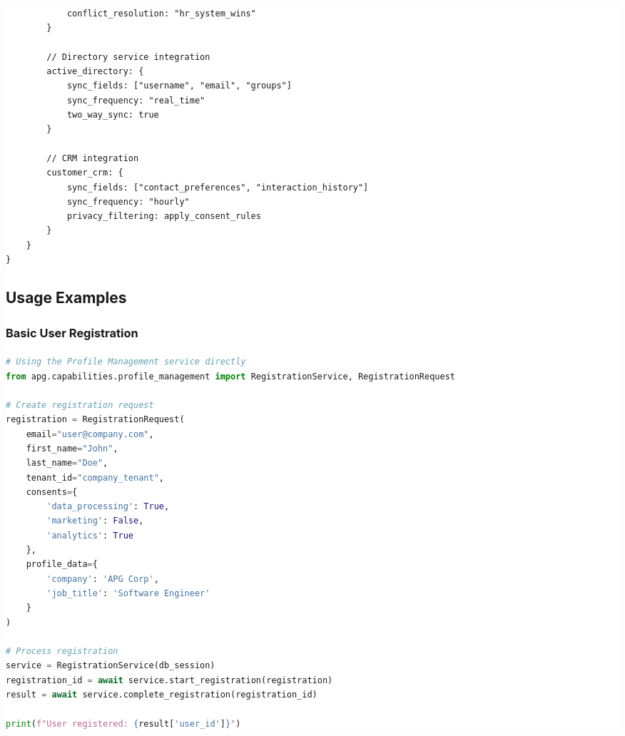 ```apg
            conflict_resolution: "hr_system_wins"
        }
        
        // Directory service integration  
        active_directory: {
            sync_fields: ["username", "email", "groups"]
            sync_frequency: "real_time"
            two_way_sync: true
        }
        
        // CRM integration
        customer_crm: {
            sync_fields: ["contact_preferences", "interaction_history"]
            sync_frequency: "hourly"
            privacy_filtering: apply_consent_rules
        }
    }
}
```

## Usage Examples

### Basic User Registration

```python
# Using the Profile Management service directly
from apg.capabilities.profile_management import RegistrationService, RegistrationRequest

# Create registration request
registration = RegistrationRequest(
    email="user@company.com",
    first_name="John",
    last_name="Doe",
    tenant_id="company_tenant",
    consents={
        'data_processing': True,
        'marketing': False,
        'analytics': True
    },
    profile_data={
        'company': 'APG Corp',
        'job_title': 'Software Engineer'
    }
)

# Process registration
service = RegistrationService(db_session)
registration_id = await service.start_registration(registration)
result = await service.complete_registration(registration_id)

print(f"User registered: {result['user_id']}")
```
